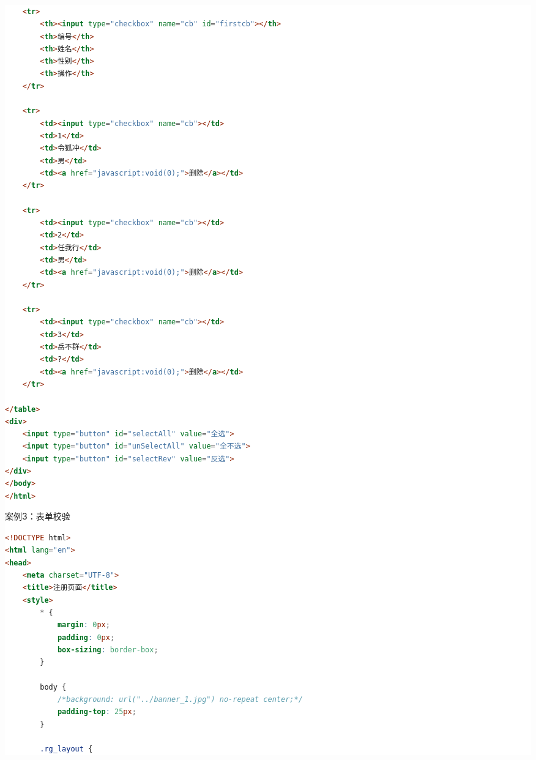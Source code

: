 ```html
    <tr>
        <th><input type="checkbox" name="cb" id="firstcb"></th>
        <th>编号</th>
        <th>姓名</th>
        <th>性别</th>
        <th>操作</th>
    </tr>

    <tr>
        <td><input type="checkbox" name="cb"></td>
        <td>1</td>
        <td>令狐冲</td>
        <td>男</td>
        <td><a href="javascript:void(0);">删除</a></td>
    </tr>

    <tr>
        <td><input type="checkbox" name="cb"></td>
        <td>2</td>
        <td>任我行</td>
        <td>男</td>
        <td><a href="javascript:void(0);">删除</a></td>
    </tr>

    <tr>
        <td><input type="checkbox" name="cb"></td>
        <td>3</td>
        <td>岳不群</td>
        <td>?</td>
        <td><a href="javascript:void(0);">删除</a></td>
    </tr>

</table>
<div>
    <input type="button" id="selectAll" value="全选">
    <input type="button" id="unSelectAll" value="全不选">
    <input type="button" id="selectRev" value="反选">
</div>
</body>
</html>
```



案例3：表单校验

```html
<!DOCTYPE html>
<html lang="en">
<head>
    <meta charset="UTF-8">
    <title>注册页面</title>
    <style>
        * {
            margin: 0px;
            padding: 0px;
            box-sizing: border-box;
        }

        body {
            /*background: url("../banner_1.jpg") no-repeat center;*/
            padding-top: 25px;
        }

        .rg_layout {
```